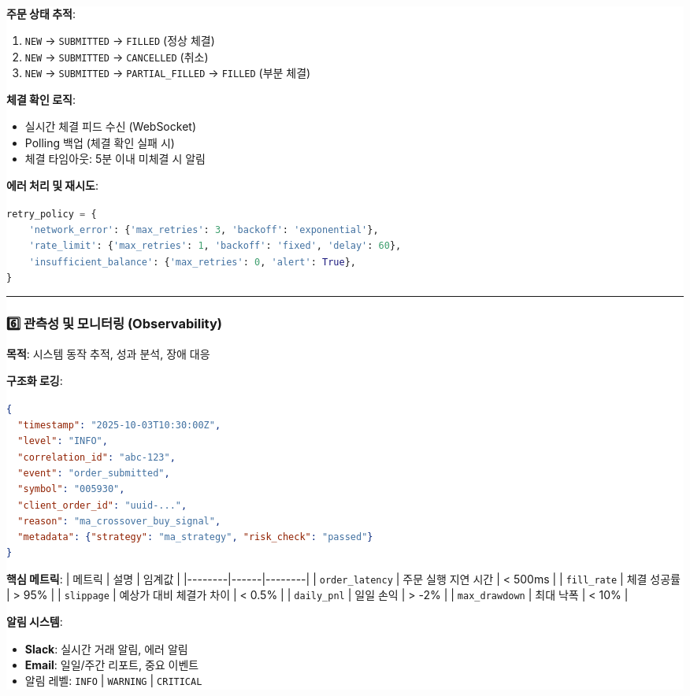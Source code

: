 **주문 상태 추적**:
1. `NEW` → `SUBMITTED` → `FILLED` (정상 체결)
2. `NEW` → `SUBMITTED` → `CANCELLED` (취소)
3. `NEW` → `SUBMITTED` → `PARTIAL_FILLED` → `FILLED` (부분 체결)

**체결 확인 로직**:
- 실시간 체결 피드 수신 (WebSocket)
- Polling 백업 (체결 확인 실패 시)
- 체결 타임아웃: 5분 이내 미체결 시 알림

**에러 처리 및 재시도**:
```python
retry_policy = {
    'network_error': {'max_retries': 3, 'backoff': 'exponential'},
    'rate_limit': {'max_retries': 1, 'backoff': 'fixed', 'delay': 60},
    'insufficient_balance': {'max_retries': 0, 'alert': True},
}
```

---

### 6️⃣ 관측성 및 모니터링 (Observability)

**목적**: 시스템 동작 추적, 성과 분석, 장애 대응

**구조화 로깅**:
```json
{
  "timestamp": "2025-10-03T10:30:00Z",
  "level": "INFO",
  "correlation_id": "abc-123",
  "event": "order_submitted",
  "symbol": "005930",
  "client_order_id": "uuid-...",
  "reason": "ma_crossover_buy_signal",
  "metadata": {"strategy": "ma_strategy", "risk_check": "passed"}
}
```

**핵심 메트릭**:
| 메트릭 | 설명 | 임계값 |
|--------|------|--------|
| `order_latency` | 주문 실행 지연 시간 | < 500ms |
| `fill_rate` | 체결 성공률 | > 95% |
| `slippage` | 예상가 대비 체결가 차이 | < 0.5% |
| `daily_pnl` | 일일 손익 | > -2% |
| `max_drawdown` | 최대 낙폭 | < 10% |

**알림 시스템**:
- **Slack**: 실시간 거래 알림, 에러 알림
- **Email**: 일일/주간 리포트, 중요 이벤트
- 알림 레벨: `INFO` | `WARNING` | `CRITICAL`

